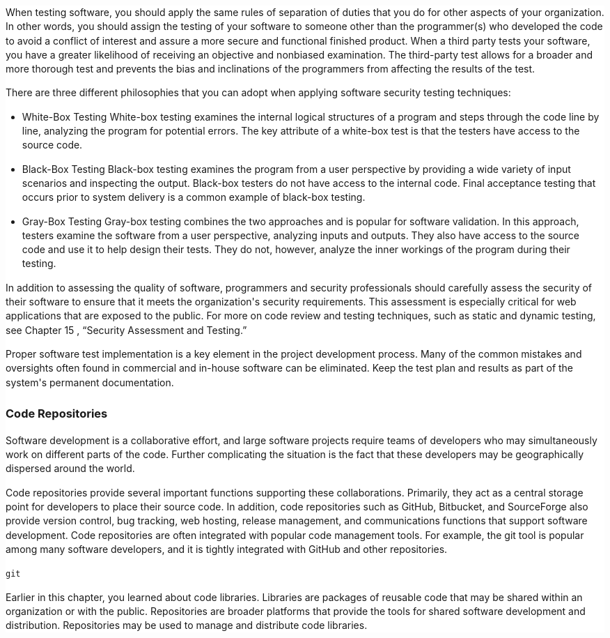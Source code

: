 When testing software, you should apply the same rules of separation of duties that you do for other aspects of your organization. In other words, you should assign the testing of your software to someone other than the programmer(s) who developed the code to avoid a conflict of interest and assure a more secure and functional finished product. When a third party tests your software, you have a greater likelihood of receiving an objective and nonbiased examination. The third-party test allows for a broader and more thorough test and prevents the bias and inclinations of the programmers from affecting the results of the test.

There are three different philosophies that you can adopt when applying software security testing techniques:

- White-Box Testing White-box testing examines the internal logical structures of a program and steps through the code line by line, analyzing the program for potential errors. The key attribute of a white-box test is that the testers have access to the source code.

- Black-Box Testing Black-box testing examines the program from a user perspective by providing a wide variety of input scenarios and inspecting the output. Black-box testers do not have access to the internal code. Final acceptance testing that occurs prior to system delivery is a common example of black-box testing.

- Gray-Box Testing Gray-box testing combines the two approaches and is popular for software validation. In this approach, testers examine the software from a user perspective, analyzing inputs and outputs. They also have access to the source code and use it to help design their tests. They do not, however, analyze the inner workings of the program during their testing.

In addition to assessing the quality of software, programmers and security professionals should carefully assess the security of their software to ensure that it meets the organization's security requirements. This assessment is especially critical for web applications that are exposed to the public. For more on code review and testing techniques, such as static and dynamic testing, see Chapter 15 , “Security Assessment and Testing.”

Proper software test implementation is a key element in the project development process. Many of the common mistakes and oversights often found in commercial and in-house software can be eliminated. Keep the test plan and results as part of the system's permanent documentation.

### Code Repositories

Software development is a collaborative effort, and large software projects require teams of developers who may simultaneously work on different parts of the code. Further complicating the situation is the fact that these developers may be geographically dispersed around the world.

Code repositories provide several important functions supporting these collaborations. Primarily, they act as a central storage point for developers to place their source code. In addition, code repositories such as GitHub, Bitbucket, and SourceForge also provide version control, bug tracking, web hosting, release management, and communications functions that support software development. Code repositories are often integrated with popular code management tools. For example, the git tool is popular among many software developers, and it is tightly integrated with GitHub and other repositories.

`git`

Earlier in this chapter, you learned about code libraries. Libraries are packages of reusable code that may be shared within an organization or with the public. Repositories are broader platforms that provide the tools for shared software development and distribution. Repositories may be used to manage and distribute code libraries.
